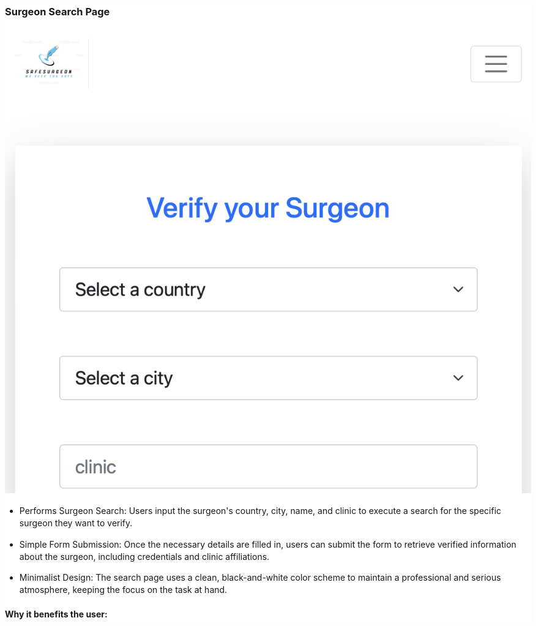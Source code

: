 ### Surgeon Search Page

![Surgeon Search Page](img/search_surgeon.png)

-  Performs Surgeon Search: Users input the surgeon's country, city, name, and clinic to execute a search for the specific surgeon they want to verify.

- Simple Form Submission: Once the necessary details are filled in, users can submit the form to retrieve verified information about the surgeon, including credentials and clinic affiliations.

- Minimalist Design: The search page uses a clean, black-and-white color scheme to maintain a professional and serious atmosphere, keeping the focus on the task at hand.

#### Why it benefits the user:
